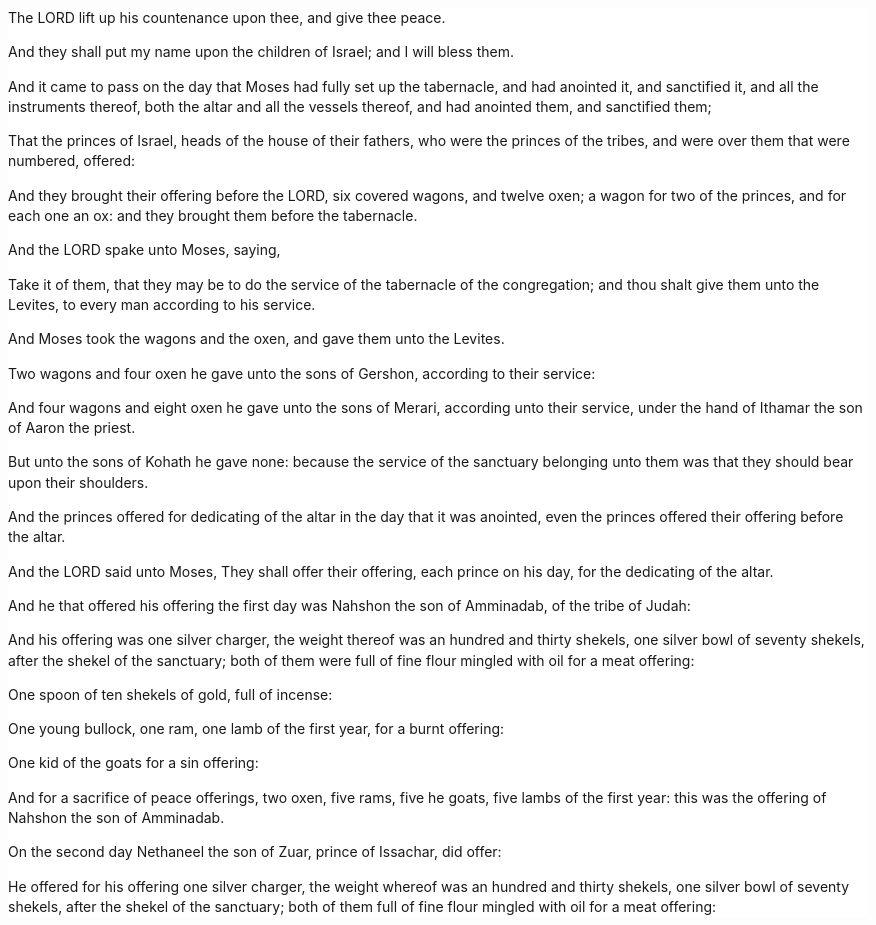 <p id="kjvnum-6:26">The LORD lift up his countenance upon thee, and give thee peace.</p>

<p id="kjvnum-6:27">And they shall put my name upon the children of Israel; and I will bless them.</p>

<p id="kjvnum-7:1">And it came to pass on the day that Moses had fully set up the tabernacle, and had anointed it, and sanctified it, and all the instruments thereof, both the altar and all the vessels thereof, and had anointed them, and sanctified them;</p>

<p id="kjvnum-7:2">That the princes of Israel, heads of the house of their fathers, who were the princes of the tribes, and were over them that were numbered, offered:</p>

<p id="kjvnum-7:3">And they brought their offering before the LORD, six covered wagons, and twelve oxen; a wagon for two of the princes, and for each one an ox: and they brought them before the tabernacle.</p>

<p id="kjvnum-7:4">And the LORD spake unto Moses, saying,</p>

<p id="kjvnum-7:5">Take it of them, that they may be to do the service of the tabernacle of the congregation; and thou shalt give them unto the Levites, to every man according to his service.</p>

<p id="kjvnum-7:6">And Moses took the wagons and the oxen, and gave them unto the Levites.</p>

<p id="kjvnum-7:7">Two wagons and four oxen he gave unto the sons of Gershon, according to their service:</p>

<p id="kjvnum-7:8">And four wagons and eight oxen he gave unto the sons of Merari, according unto their service, under the hand of Ithamar the son of Aaron the priest.</p>

<p id="kjvnum-7:9">But unto the sons of Kohath he gave none: because the service of the sanctuary belonging unto them was that they should bear upon their shoulders.</p>

<p id="kjvnum-7:10">And the princes offered for dedicating of the altar in the day that it was anointed, even the princes offered their offering before the altar.</p>

<p id="kjvnum-7:11">And the LORD said unto Moses, They shall offer their offering, each prince on his day, for the dedicating of the altar.</p>

<p id="kjvnum-7:12">And he that offered his offering the first day was Nahshon the son of Amminadab, of the tribe of Judah:</p>

<p id="kjvnum-7:13">And his offering was one silver charger, the weight thereof was an hundred and thirty shekels, one silver bowl of seventy shekels, after the shekel of the sanctuary; both of them were full of fine flour mingled with oil for a meat offering:</p>

<p id="kjvnum-7:14">One spoon of ten shekels of gold, full of incense:</p>

<p id="kjvnum-7:15">One young bullock, one ram, one lamb of the first year, for a burnt offering:</p>

<p id="kjvnum-7:16">One kid of the goats for a sin offering:</p>

<p id="kjvnum-7:17">And for a sacrifice of peace offerings, two oxen, five rams, five he goats, five lambs of the first year: this was the offering of Nahshon the son of Amminadab.</p>

<p id="kjvnum-7:18">On the second day Nethaneel the son of Zuar, prince of Issachar, did offer:</p>

<p id="kjvnum-7:19">He offered for his offering one silver charger, the weight whereof was an hundred and thirty shekels, one silver bowl of seventy shekels, after the shekel of the sanctuary; both of them full of fine flour mingled with oil for a meat offering:</p>
